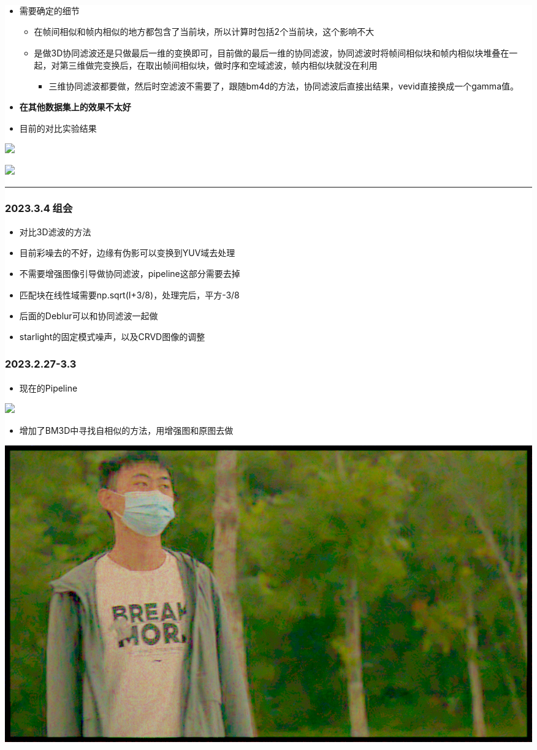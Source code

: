 + 需要确定的细节

    + 在帧间相似和帧内相似的地方都包含了当前块，所以计算时包括2个当前块，这个影响不大

    + 是做3D协同滤波还是只做最后一维的变换即可，目前做的最后一维的协同滤波，协同滤波时将帧间相似块和帧内相似块堆叠在一起，对第三维做完变换后，在取出帧间相似块，做时序和空域滤波，帧内相似块就没在利用

        + 三维协同滤波都要做，然后时空滤波不需要了，跟随bm4d的方法，协同滤波后直接出结果，vevid直接换成一个gamma值。

+  **在其他数据集上的效果不太好**

+ 目前的对比实验结果

![](../../Docs/Images/结果0306/对比结果1.png)

![](../../Docs/Images/结果0306/对比结果2.png)

------

### 2023.3.4 组会

+ 对比3D滤波的方法

+ 目前彩噪去的不好，边缘有伪影可以变换到YUV域去处理

+ 不需要增强图像引导做协同滤波，pipeline这部分需要去掉

+ 匹配块在线性域需要np.sqrt(I+3/8)，处理完后，平方-3/8

+ 后面的Deblur可以和协同滤波一起做

+ starlight的固定模式噪声，以及CRVD图像的调整

### 2023.2.27-3.3

+ 现在的Pipeline

![](../../Docs/Images/0304_pipeline.png)

+ 增加了BM3D中寻找自相似的方法，用增强图和原图去做

![](../../Docs/Images/结果_0302/patchmatch_0228/full_2.png)
